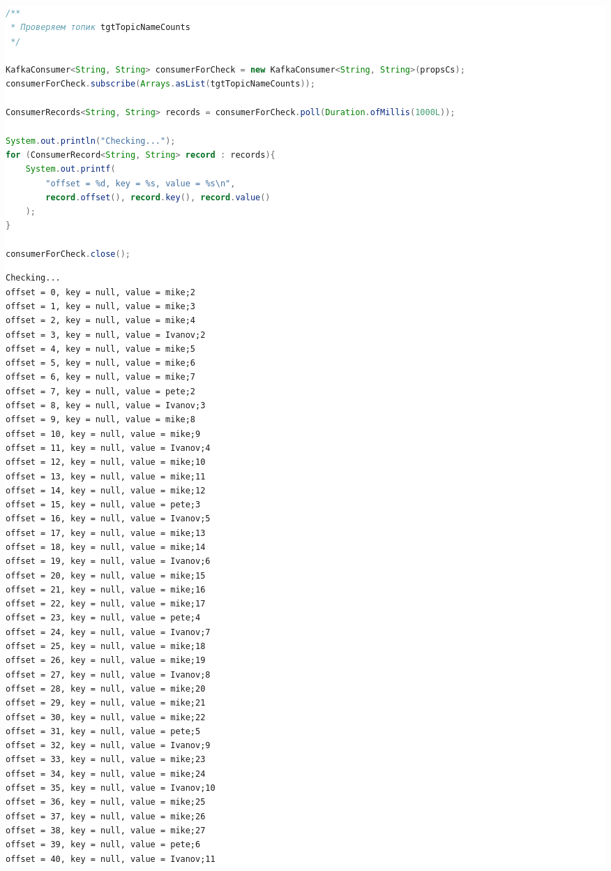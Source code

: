 

```Java
/**
 * Проверяем топик tgtTopicNameCounts
 */

KafkaConsumer<String, String> consumerForCheck = new KafkaConsumer<String, String>(propsCs);
consumerForCheck.subscribe(Arrays.asList(tgtTopicNameCounts));

ConsumerRecords<String, String> records = consumerForCheck.poll(Duration.ofMillis(1000L));

System.out.println("Checking..."); 
for (ConsumerRecord<String, String> record : records){
    System.out.printf(
        "offset = %d, key = %s, value = %s\n",
        record.offset(), record.key(), record.value()
    );
}

consumerForCheck.close();
```

    Checking...
    offset = 0, key = null, value = mike;2
    offset = 1, key = null, value = mike;3
    offset = 2, key = null, value = mike;4
    offset = 3, key = null, value = Ivanov;2
    offset = 4, key = null, value = mike;5
    offset = 5, key = null, value = mike;6
    offset = 6, key = null, value = mike;7
    offset = 7, key = null, value = pete;2
    offset = 8, key = null, value = Ivanov;3
    offset = 9, key = null, value = mike;8
    offset = 10, key = null, value = mike;9
    offset = 11, key = null, value = Ivanov;4
    offset = 12, key = null, value = mike;10
    offset = 13, key = null, value = mike;11
    offset = 14, key = null, value = mike;12
    offset = 15, key = null, value = pete;3
    offset = 16, key = null, value = Ivanov;5
    offset = 17, key = null, value = mike;13
    offset = 18, key = null, value = mike;14
    offset = 19, key = null, value = Ivanov;6
    offset = 20, key = null, value = mike;15
    offset = 21, key = null, value = mike;16
    offset = 22, key = null, value = mike;17
    offset = 23, key = null, value = pete;4
    offset = 24, key = null, value = Ivanov;7
    offset = 25, key = null, value = mike;18
    offset = 26, key = null, value = mike;19
    offset = 27, key = null, value = Ivanov;8
    offset = 28, key = null, value = mike;20
    offset = 29, key = null, value = mike;21
    offset = 30, key = null, value = mike;22
    offset = 31, key = null, value = pete;5
    offset = 32, key = null, value = Ivanov;9
    offset = 33, key = null, value = mike;23
    offset = 34, key = null, value = mike;24
    offset = 35, key = null, value = Ivanov;10
    offset = 36, key = null, value = mike;25
    offset = 37, key = null, value = mike;26
    offset = 38, key = null, value = mike;27
    offset = 39, key = null, value = pete;6
    offset = 40, key = null, value = Ivanov;11